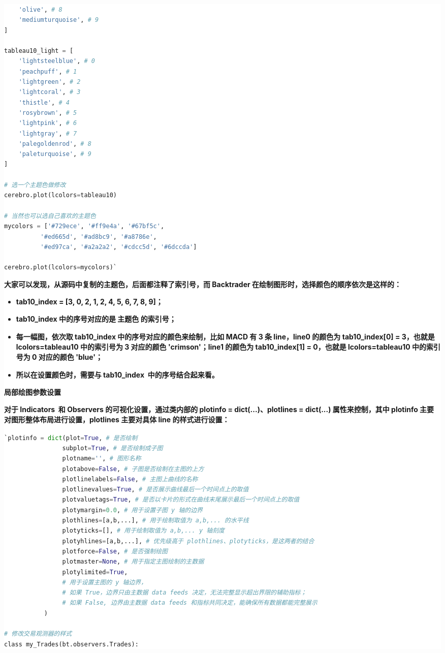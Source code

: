 ```py
    'olive', # 8
    'mediumturquoise', # 9
]

tableau10_light = [
    'lightsteelblue', # 0
    'peachpuff', # 1
    'lightgreen', # 2
    'lightcoral', # 3
    'thistle', # 4
    'rosybrown', # 5
    'lightpink', # 6
    'lightgray', # 7
    'palegoldenrod', # 8
    'paleturquoise', # 9
]

# 选一个主题色做修改
cerebro.plot(lcolors=tableau10)

# 当然也可以选自己喜欢的主题色
mycolors = ['#729ece', '#ff9e4a', '#67bf5c', 
          '#ed665d', '#ad8bc9', '#a8786e', 
          '#ed97ca', '#a2a2a2', '#cdcc5d', '#6dccda']

cerebro.plot(lcolors=mycolors)`
```

**大家可以发现，从源码中复制的主题色，后面都注释了索引号，而 Backtrader 在绘制图形时，选择颜色的顺序依次是这样的：**

*   **tab10_index = [3, 0, 2, 1, 2, 4, 5, 6, 7, 8, 9]；**

*   **tab10_index 中的序号对应的是 主题色 的索引号；**

*   **每一幅图，依次取 tab10_index 中的序号对应的颜色来绘制，比如 MACD 有 3 条 line，line0 的颜色为 tab10_index[0] = 3，也就是 lcolors=tableau10 中的索引号为 3 对应的颜色 'crimson'；line1 的颜色为 tab10_index[1] = 0，也就是 lcolors=tableau10 中的索引号为 0 对应的颜色 'blue'；**

*   **所以在设置颜色时，需要与 tab10_index  中的序号结合起来看。**

****局部绘图参数设置****

**对于 Indicators  和 Observers 的可视化设置，通过类内部的 plotinfo = dict(...)、plotlines = dict(...) 属性来控制，其中 plotinfo 主要对图形整体布局进行设置，plotlines 主要对具体 line 的样式进行设置：**

```py
`plotinfo = dict(plot=True, # 是否绘制
                subplot=True, # 是否绘制成子图
                plotname='', # 图形名称
                plotabove=False, # 子图是否绘制在主图的上方
                plotlinelabels=False, # 主图上曲线的名称
                plotlinevalues=True, # 是否展示曲线最后一个时间点上的取值
                plotvaluetags=True, # 是否以卡片的形式在曲线末尾展示最后一个时间点上的取值
                plotymargin=0.0, # 用于设置子图 y 轴的边界
                plothlines=[a,b,...], # 用于绘制取值为 a,b,... 的水平线
                plotyticks=[], # 用于绘制取值为 a,b,... y 轴刻度
                plotyhlines=[a,b,...], # 优先级高于 plothlines、plotyticks，是这两者的结合
                plotforce=False, # 是否强制绘图
                plotmaster=None, # 用于指定主图绘制的主数据
                plotylimited=True, 
                # 用于设置主图的 y 轴边界，
                # 如果 True，边界只由主数据 data feeds 决定，无法完整显示超出界限的辅助指标；
                # 如果 False, 边界由主数据 data feeds 和指标共同决定，能确保所有数据都能完整展示
           )

# 修改交易观测器的样式
class my_Trades(bt.observers.Trades):
```